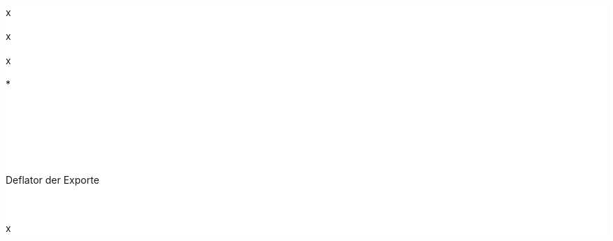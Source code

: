 </td>

<td style align="center" valign="top" charoff="50">

x

</td>

<td style align="center" valign="top" charoff="50">

x

</td>

<td style="border-right: 0.5pt solid ; " align="center" valign="top" charoff="50">

x

</td>

<td style align="center" valign="top" charoff="50">

\*

</td>

<td style align="center" valign="top" charoff="50">

 

</td>

<td style align="center" valign="top" charoff="50">

 

</td>

<td style align="center" valign="top" charoff="50">

 

</td>

</tr>

<tr>

<td style colspan="3" align="left" valign="top" charoff="50">

Deflator der Exporte

</td>

<td style="border-right: 0.5pt solid ; " align="center" valign="top" charoff="50">

 

</td>

<td style="border-right: 0.5pt solid ; " align="center" valign="top" charoff="50">

x

</td>

<td style align="center" valign="top" charoff="50">
